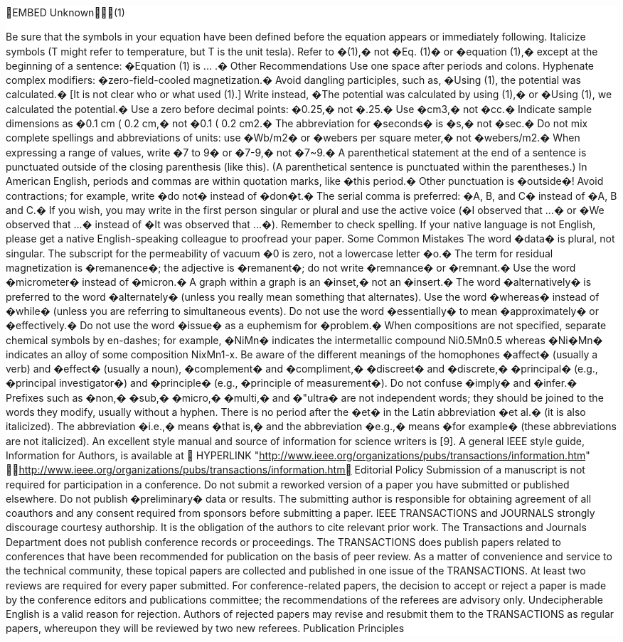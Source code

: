 EMBED Unknown(1)

Be sure that the symbols in your equation have been defined before the equation appears or immediately following. Italicize symbols (T might refer to temperature, but T is the unit tesla). Refer to �(1),� not �Eq. (1)� or �equation (1),� except at the beginning of a sentence: �Equation (1) is ... .�
Other Recommendations
Use one space after periods and colons. Hyphenate complex modifiers: �zero-field-cooled magnetization.� Avoid dangling participles, such as, �Using (1), the potential was calculated.� [It is not clear who or what used (1).] Write instead, �The potential was calculated by using (1),� or �Using (1), we calculated the potential.�
Use a zero before decimal points: �0.25,� not �.25.� Use �cm3,� not �cc.� Indicate sample dimensions as �0.1 cm ( 0.2 cm,� not �0.1 ( 0.2 cm2.� The abbreviation for �seconds� is �s,� not �sec.� Do not mix complete spellings and abbreviations of units: use �Wb/m2� or �webers per square meter,� not �webers/m2.� When expressing a range of values, write �7 to 9� or �7-9,� not �7~9.�
A parenthetical statement at the end of a sentence is punctuated outside of the closing parenthesis (like this). (A parenthetical sentence is punctuated within the parentheses.) In American English, periods and commas are within quotation marks, like �this period.� Other punctuation is �outside�! Avoid contractions; for example, write �do not� instead of �don�t.� The serial comma is preferred: �A, B, and C� instead of �A, B and C.�
If you wish, you may write in the first person singular or plural and use the active voice (�I observed that ...� or �We observed that ...� instead of �It was observed that ...�). Remember to check spelling. If your native language is not English, please get a native English-speaking colleague to proofread your paper. 
Some Common Mistakes
The word �data� is plural, not singular. The subscript for the permeability of vacuum �0 is zero, not a lowercase letter �o.� The term for residual magnetization is �remanence�; the adjective is �remanent�; do not write �remnance� or �remnant.� Use the word �micrometer� instead of �micron.� A graph within a graph is an �inset,� not an �insert.� The word �alternatively� is preferred to the word �alternately� (unless you really mean something that alternates). Use the word �whereas� instead of �while� (unless you are referring to simultaneous events). Do not use the word �essentially� to mean �approximately� or �effectively.� Do not use the word �issue� as a euphemism for �problem.� When compositions are not specified, separate chemical symbols by en-dashes; for example, �NiMn� indicates the intermetallic compound Ni0.5Mn0.5 whereas �Ni�Mn� indicates an alloy of some composition NixMn1-x.
Be aware of the different meanings of the homophones �affect� (usually a verb) and �effect� (usually a noun), �complement� and �compliment,� �discreet� and �discrete,� �principal� (e.g., �principal investigator�) and �principle� (e.g., �principle of measurement�). Do not confuse �imply� and �infer.� 
Prefixes such as �non,� �sub,� �micro,� �multi,� and �"ultra� are not independent words; they should be joined to the words they modify, usually without a hyphen. There is no period after the �et� in the Latin abbreviation �et al.� (it is also italicized). The abbreviation �i.e.,� means �that is,� and the abbreviation �e.g.,� means �for example� (these abbreviations are not italicized).
An excellent style manual and source of information for science writers is [9]. A general IEEE style guide, Information for Authors, is available at  HYPERLINK "http://www.ieee.org/organizations/pubs/transactions/information.htm" http://www.ieee.org/organizations/pubs/transactions/information.htm
Editorial Policy
Submission of a manuscript is not required for participation in a conference. Do not submit a reworked version of a paper you have submitted or published elsewhere. Do not publish �preliminary� data or results. The submitting author is responsible for obtaining agreement of all coauthors and any consent required from sponsors before submitting a paper. IEEE TRANSACTIONS and JOURNALS strongly discourage courtesy authorship. It is the obligation of the authors to cite relevant prior work.
The Transactions and Journals Department does not publish conference records or proceedings. The TRANSACTIONS does publish papers related to conferences that have been recommended for publication on the basis of peer review. As a matter of convenience and service to the technical community, these topical papers are collected and published in one issue of the TRANSACTIONS.
At least two reviews are required for every paper submitted. For conference-related papers, the decision to accept or reject a paper is made by the conference editors and publications committee; the recommendations of the referees are advisory only. Undecipherable English is a valid reason for rejection. Authors of rejected papers may revise and resubmit them to the TRANSACTIONS as regular papers, whereupon they will be reviewed by two new referees.
Publication Principles